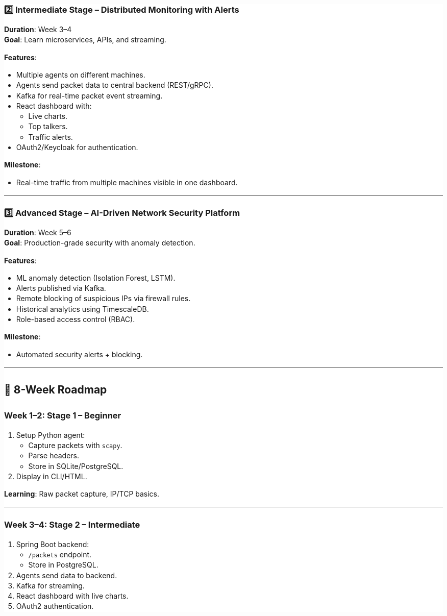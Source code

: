 
### **2️⃣ Intermediate Stage – Distributed Monitoring with Alerts**
**Duration**: Week 3–4  
**Goal**: Learn microservices, APIs, and streaming.

**Features**:
- Multiple agents on different machines.
- Agents send packet data to central backend (REST/gRPC).
- Kafka for real-time packet event streaming.
- React dashboard with:
    - Live charts.
    - Top talkers.
    - Traffic alerts.
- OAuth2/Keycloak for authentication.

**Milestone**:
- Real-time traffic from multiple machines visible in one dashboard.

---

### **3️⃣ Advanced Stage – AI-Driven Network Security Platform**
**Duration**: Week 5–6  
**Goal**: Production-grade security with anomaly detection.

**Features**:
- ML anomaly detection (Isolation Forest, LSTM).
- Alerts published via Kafka.
- Remote blocking of suspicious IPs via firewall rules.
- Historical analytics using TimescaleDB.
- Role-based access control (RBAC).

**Milestone**:
- Automated security alerts + blocking.

---

## 📅 8-Week Roadmap

### **Week 1–2**: Stage 1 – Beginner
1. Setup Python agent:
    - Capture packets with `scapy`.
    - Parse headers.
    - Store in SQLite/PostgreSQL.
2. Display in CLI/HTML.

**Learning**: Raw packet capture, IP/TCP basics.

---

### **Week 3–4**: Stage 2 – Intermediate
1. Spring Boot backend:
    - `/packets` endpoint.
    - Store in PostgreSQL.
2. Agents send data to backend.
3. Kafka for streaming.
4. React dashboard with live charts.
5. OAuth2 authentication.
